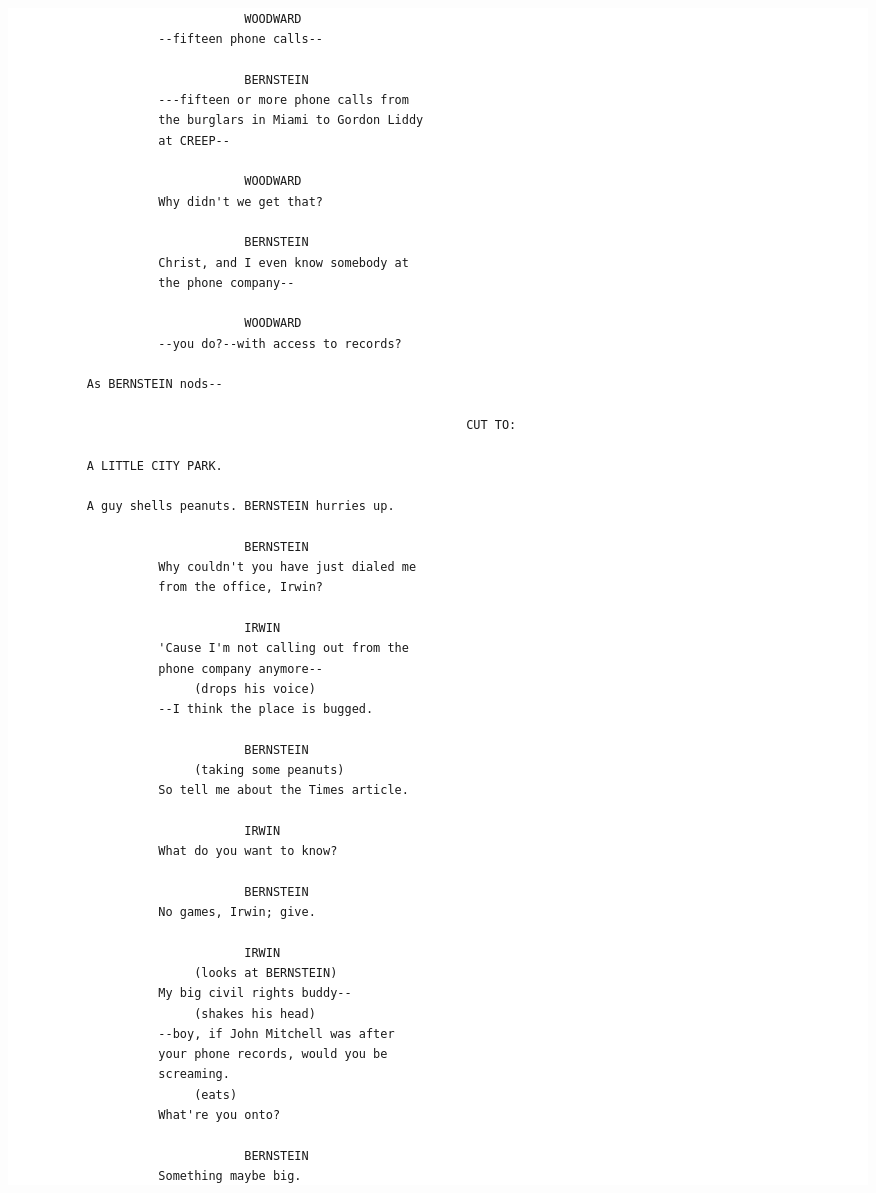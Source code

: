                                      WOODWARD
                         --fifteen phone calls--

                                     BERNSTEIN
                         ---fifteen or more phone calls from 
                         the burglars in Miami to Gordon Liddy 
                         at CREEP--

                                     WOODWARD
                         Why didn't we get that?

                                     BERNSTEIN
                         Christ, and I even know somebody at 
                         the phone company--

                                     WOODWARD
                         --you do?--with access to records?

               As BERNSTEIN nods--

                                                                    CUT TO:

               A LITTLE CITY PARK.

               A guy shells peanuts. BERNSTEIN hurries up.

                                     BERNSTEIN
                         Why couldn't you have just dialed me 
                         from the office, Irwin?

                                     IRWIN
                         'Cause I'm not calling out from the 
                         phone company anymore--
                              (drops his voice)
                         --I think the place is bugged.

                                     BERNSTEIN
                              (taking some peanuts)
                         So tell me about the Times article.

                                     IRWIN
                         What do you want to know?

                                     BERNSTEIN
                         No games, Irwin; give.

                                     IRWIN
                              (looks at BERNSTEIN)
                         My big civil rights buddy--
                              (shakes his head)
                         --boy, if John Mitchell was after 
                         your phone records, would you be 
                         screaming.
                              (eats)
                         What're you onto?

                                     BERNSTEIN
                         Something maybe big.
